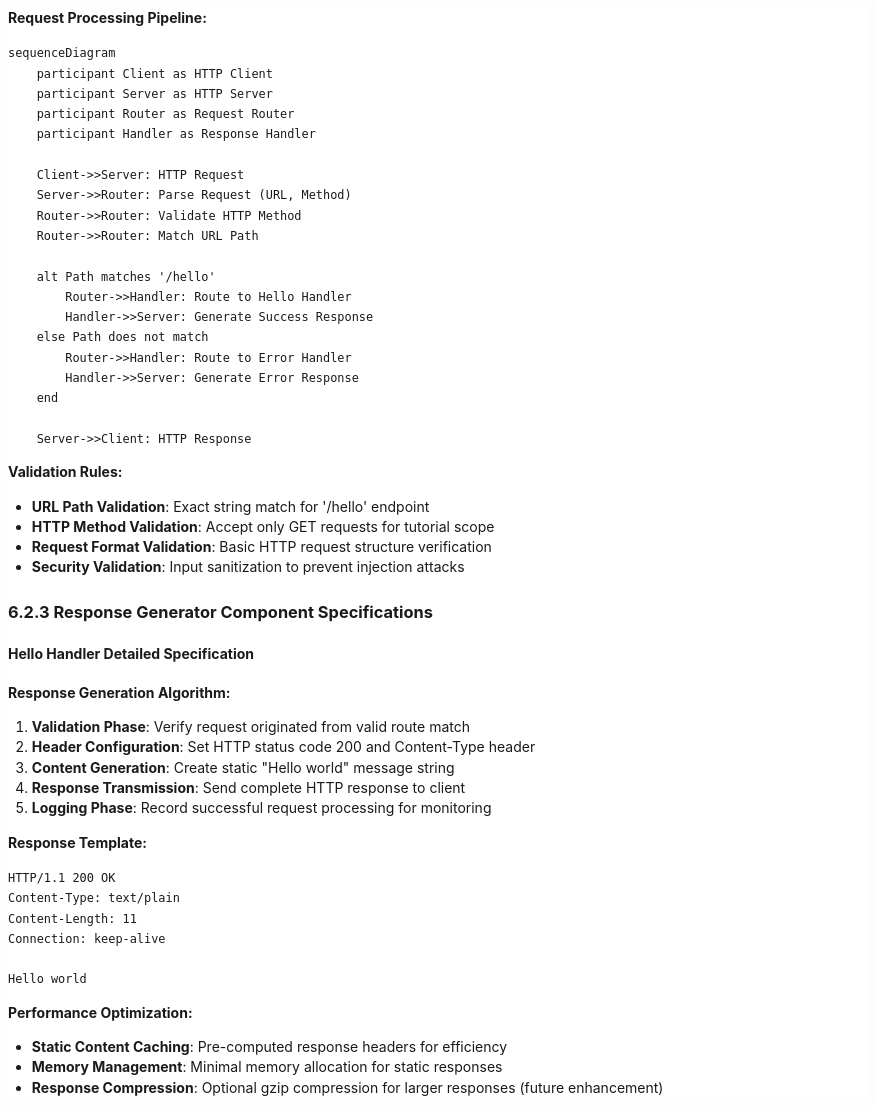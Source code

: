 **Request Processing Pipeline:**

```mermaid
sequenceDiagram
    participant Client as HTTP Client
    participant Server as HTTP Server
    participant Router as Request Router
    participant Handler as Response Handler
    
    Client->>Server: HTTP Request
    Server->>Router: Parse Request (URL, Method)
    Router->>Router: Validate HTTP Method
    Router->>Router: Match URL Path
    
    alt Path matches '/hello'
        Router->>Handler: Route to Hello Handler
        Handler->>Server: Generate Success Response
    else Path does not match
        Router->>Handler: Route to Error Handler
        Handler->>Server: Generate Error Response
    end
    
    Server->>Client: HTTP Response
```

**Validation Rules:**
- **URL Path Validation**: Exact string match for '/hello' endpoint
- **HTTP Method Validation**: Accept only GET requests for tutorial scope
- **Request Format Validation**: Basic HTTP request structure verification
- **Security Validation**: Input sanitization to prevent injection attacks

### 6.2.3 Response Generator Component Specifications

#### Hello Handler Detailed Specification

**Response Generation Algorithm:**
1. **Validation Phase**: Verify request originated from valid route match
2. **Header Configuration**: Set HTTP status code 200 and Content-Type header
3. **Content Generation**: Create static "Hello world" message string
4. **Response Transmission**: Send complete HTTP response to client
5. **Logging Phase**: Record successful request processing for monitoring

**Response Template:**
```
HTTP/1.1 200 OK
Content-Type: text/plain
Content-Length: 11
Connection: keep-alive

Hello world
```

**Performance Optimization:**
- **Static Content Caching**: Pre-computed response headers for efficiency
- **Memory Management**: Minimal memory allocation for static responses
- **Response Compression**: Optional gzip compression for larger responses (future enhancement)

